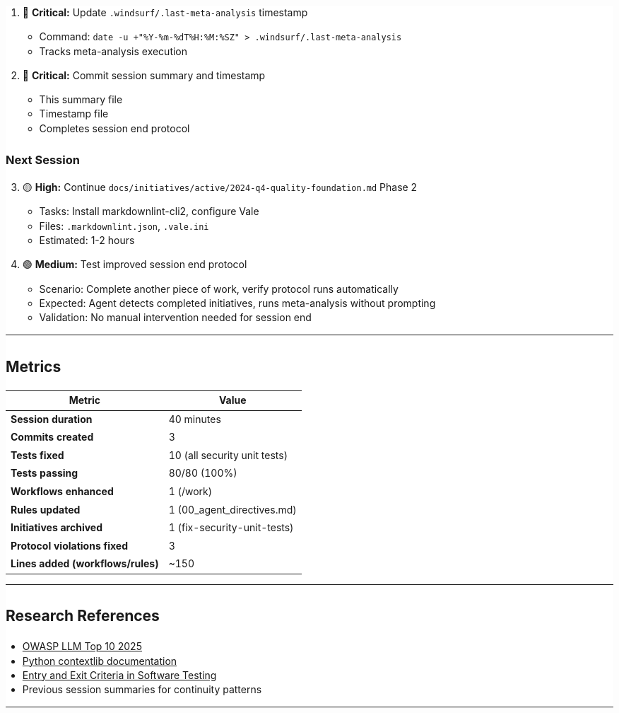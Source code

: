 1. 🔴 **Critical:** Update `.windsurf/.last-meta-analysis` timestamp
   - Command: `date -u +"%Y-%m-%dT%H:%M:%SZ" > .windsurf/.last-meta-analysis`
   - Tracks meta-analysis execution

2. 🔴 **Critical:** Commit session summary and timestamp
   - This summary file
   - Timestamp file
   - Completes session end protocol

### Next Session

3. 🟡 **High:** Continue `docs/initiatives/active/2024-q4-quality-foundation.md` Phase 2
   - Tasks: Install markdownlint-cli2, configure Vale
   - Files: `.markdownlint.json`, `.vale.ini`
   - Estimated: 1-2 hours

4. 🟢 **Medium:** Test improved session end protocol
   - Scenario: Complete another piece of work, verify protocol runs automatically
   - Expected: Agent detects completed initiatives, runs meta-analysis without prompting
   - Validation: No manual intervention needed for session end

---

## Metrics

| Metric | Value |
|--------|-------|
| **Session duration** | 40 minutes |
| **Commits created** | 3 |
| **Tests fixed** | 10 (all security unit tests) |
| **Tests passing** | 80/80 (100%) |
| **Workflows enhanced** | 1 (/work) |
| **Rules updated** | 1 (00_agent_directives.md) |
| **Initiatives archived** | 1 (fix-security-unit-tests) |
| **Protocol violations fixed** | 3 |
| **Lines added (workflows/rules)** | ~150 |

---

## Research References

- [OWASP LLM Top 10 2025](https://genai.owasp.org/llmrisk/llm01-prompt-injection/)
- [Python contextlib documentation](https://docs.python.org/3/library/contextlib.html)
- [Entry and Exit Criteria in Software Testing](https://www.browserstack.com/guide/entry-and-exit-criteria-in-software-testing)
- Previous session summaries for continuity patterns

---